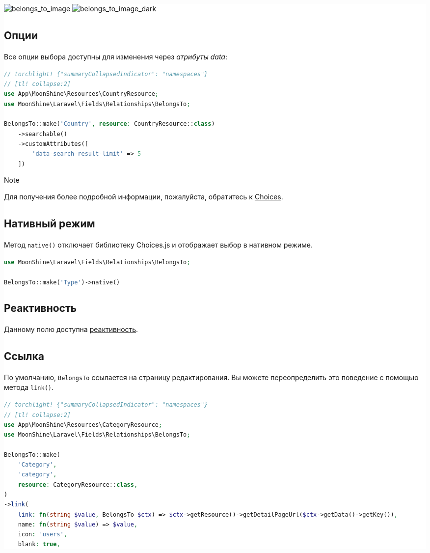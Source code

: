 ![belongs_to_image](https://raw.githubusercontent.com/moonshine-software/doc/3.x/resources/screenshots/belongs_to_image.png)
![belongs_to_image_dark](https://raw.githubusercontent.com/moonshine-software/doc/3.x/resources/screenshots/belongs_to_image_dark.png)

<a name="options"></a>
## Опции

Все опции выбора доступны для изменения через *атрибуты data*:

```php
// torchlight! {"summaryCollapsedIndicator": "namespaces"}
// [tl! collapse:2]
use App\MoonShine\Resources\CountryResource;
use MoonShine\Laravel\Fields\Relationships\BelongsTo;

BelongsTo::make('Country', resource: CountryResource::class)
    ->searchable()
    ->customAttributes([
        'data-search-result-limit' => 5
    ])
```

> [!NOTE]
> Для получения более подробной информации, пожалуйста, обратитесь к [Choices](https://choices-js.github.io/Choices/).

<a name="native"></a>
## Нативный режим

Метод `native()` отключает библиотеку Choices.js и отображает выбор в нативном режиме.

```php
use MoonShine\Laravel\Fields\Relationships\BelongsTo;

BelongsTo::make('Type')->native()
```

<a name="reactive"></a>
## Реактивность

Данному полю доступна [реактивность](/docs/{{version}}/fields/basic-methods#reactive).

<a name="link"></a>
## Ссылка

По умолчанию, `BelongsTo` ссылается на страницу редактирования.
Вы можете переопределить это поведение с помощью метода `link()`.

```php
// torchlight! {"summaryCollapsedIndicator": "namespaces"}
// [tl! collapse:2]
use App\MoonShine\Resources\CategoryResource;
use MoonShine\Laravel\Fields\Relationships\BelongsTo;

BelongsTo::make(
    'Category',
    'category',
    resource: CategoryResource::class,
)
->link(
    link: fn(string $value, BelongsTo $ctx) => $ctx->getResource()->getDetailPageUrl($ctx->getData()->getKey()),
    name: fn(string $value) => $value,
    icon: 'users',
    blank: true,
```